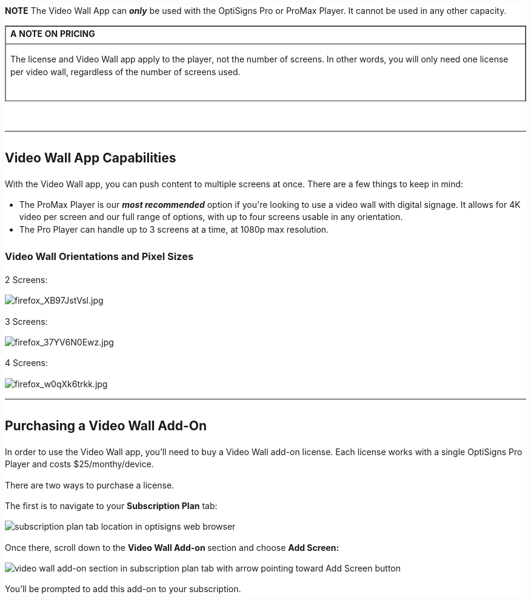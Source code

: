 <tr style="height: 22px;">
<td class="wysiwyg-text-align-center" style="width: 100%; height: 22px;"><strong>NOTE</strong></td>
</tr>
<tr style="height: 22px;">
<td style="width: 100%; height: 22px;">The Video Wall App can <strong><em>only</em></strong> be used with the OptiSigns Pro or ProMax Player. It cannot be used in any other capacity. </td>
</tr>
</tbody>
</table>
<table style="border-collapse: collapse; width: 100%; height: 125px;" border="1">
<tbody>
<tr style="height: 22px;">
<td class="wysiwyg-text-align-center" style="width: 100%; height: 22px;"><strong>A NOTE ON PRICING</strong></td>
</tr>
<tr style="height: 103px;">
<td style="width: 100%; height: 103px;">
<p>The license and Video Wall app apply to the player, not the number of screens. In other words, you will only need one license per video wall, regardless of the number of screens used.</p>
<p> </p>
<p>Example: say you have a Pro Plus plan license at $15/month. You then want to make a 4-screen video wall using a ProMax Player. You buy a single Video Wall add-on. This lets you run a 4-screen video wall at $40/month. That same $40/month could be used to run a 2 or 3 screen video wall as well.</p>
</td>
</tr>
</tbody>
</table>
<p> </p>
<hr>
<p><a name="Capabilities"></a></p>
<h2 id="h_01J7PCRWK085DFJH423V49J6T9">Video Wall App Capabilities</h2>
<p>With the Video Wall app, you can push content to multiple screens at once. There are a few things to keep in mind:</p>
<ul>
<li>The ProMax Player is our <em><strong>most recommended</strong></em><em> </em>option if you're looking to use a video wall with digital signage. It allows for 4K video per screen and our full range of options, with up to four screens usable in any orientation.</li>
<li>The Pro Player can handle up to 3 screens at a time, at 1080p max resolution.</li>
</ul>
<p><a name="OrientationsPixel"></a></p>
<h3 id="h_01JRTCA4149JPS7SEMRPZ610C1">Video Wall Orientations and Pixel Sizes</h3>
<p>2 Screens:</p>
<p><img src="https://support.optisigns.com/hc/article_attachments/40326717835539" alt="firefox_XB97JstVsl.jpg"></p>
<p>3 Screens:</p>
<p><img src="https://support.optisigns.com/hc/article_attachments/40326717836691" alt="firefox_37YV6N0Ewz.jpg"></p>
<p>4 Screens:</p>
<p><img src="https://support.optisigns.com/hc/article_attachments/40326717837715" alt="firefox_w0qXk6trkk.jpg"></p>
<hr>
<p><a name="Purchasing"></a></p>
<h2 id="h_01J7PCRWK0YWBVTVSXZA1T53TS">Purchasing a Video Wall Add-On</h2>
<p>In order to use the Video Wall app, you’ll need to buy a Video Wall add-on license. Each license works with a single OptiSigns Pro Player and costs $25/monthy/device.</p>
<p>There are two ways to purchase a license.</p>
<p>The first is to navigate to your <strong>Subscription Plan</strong> tab:</p>
<p><img src="https://support.optisigns.com/hc/article_attachments/33382537873043" alt="subscription plan tab location in optisigns web browser" width="178" height="287"></p>
<p>Once there, scroll down to the <strong>Video Wall Add-on </strong>section and choose <strong>Add Screen:</strong></p>
<p><img src="https://support.optisigns.com/hc/article_attachments/33382521775379" alt="video wall add-on section in subscription plan tab with arrow pointing toward Add Screen button" width="624" height="80"></p>
<p>You’ll be prompted to add this add-on to your subscription.</p>